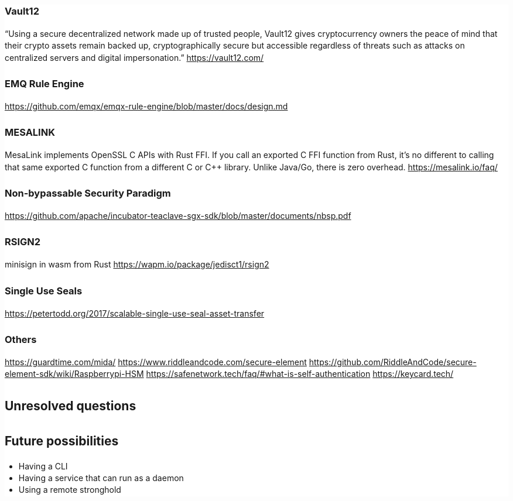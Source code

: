 ### Vault12

“Using a secure decentralized network made up of trusted people, Vault12 gives cryptocurrency owners the peace
of mind that their crypto assets remain backed up, cryptographically secure but accessible regardless of
threats such as attacks on centralized servers and digital impersonation.”
https://vault12.com/

### EMQ Rule Engine

https://github.com/emqx/emqx-rule-engine/blob/master/docs/design.md

### MESALINK

MesaLink implements OpenSSL C APIs with Rust FFI. If you call an exported C FFI function from Rust, it’s no
different to calling that same exported C function from a different C or C++ library. Unlike Java/Go, there
is zero overhead.
https://mesalink.io/faq/

### Non-bypassable Security Paradigm

https://github.com/apache/incubator-teaclave-sgx-sdk/blob/master/documents/nbsp.pdf

### RSIGN2

minisign in wasm from Rust
https://wapm.io/package/jedisct1/rsign2

### Single Use Seals

https://petertodd.org/2017/scalable-single-use-seal-asset-transfer

### Others

https://guardtime.com/mida/
https://www.riddleandcode.com/secure-element
https://github.com/RiddleAndCode/secure-element-sdk/wiki/Raspberrypi-HSM
https://safenetwork.tech/faq/#what-is-self-authentication
https://keycard.tech/

## Unresolved questions

[unresolved-questions]: #unresolved-questions



## Future possibilities

[future-possibilities]: #future-possibilities

- Having a CLI
- Having a service that can run as a daemon
- Using a remote stronghold


[scope]: #Scope
[frontmatter]: #frontmatter
[license]: #license
[language]: #language
[versioning]: #versioning
[hierarchy]: #hierarchy
[summary]: #summary
[motivation]: #motivation
[product]: #product
[stakeholders]: #stakeholders
[guide-level-explanation]: #guide-level-explanation
[prior-art]: #prior-art